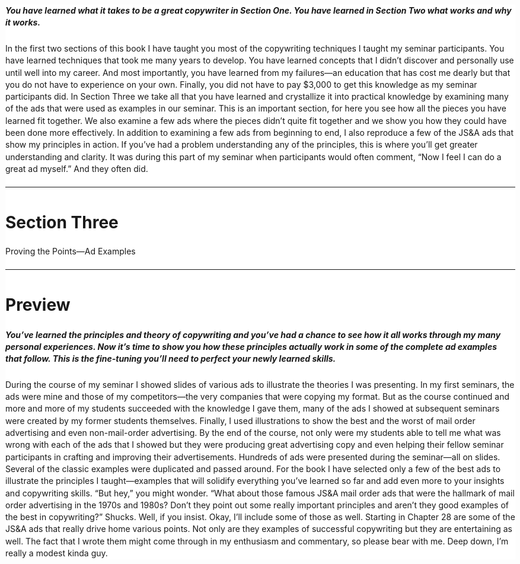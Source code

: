 ##### You have learned what it takes to be a great copywriter in Section One. You have learned in Section Two what works and why it works.
 In the first two sections of this book I have taught you most of the copywriting techniques I taught my seminar participants. You have learned techniques that took me many years to develop. You have learned concepts that I didn’t discover and personally use until well into my career. And most importantly, you have learned from my failures—an education that has cost me dearly but that you do not have to experience on your own. Finally, you did not have to pay $3,000 to get this knowledge as my seminar participants did.
 In Section Three we take all that you have learned and crystallize it into practical knowledge by examining many of the ads that were used as examples in our seminar. This is an important section, for here you see how all the pieces you have learned fit together. We also examine a few ads where the pieces didn’t quite fit together and we show you how they could have been done more effectively.
 In addition to examining a few ads from beginning to end, I also reproduce a few of the JS&A ads that show my principles in action.
 If you’ve had a problem understanding any of the principles, this is where you’ll get greater understanding and clarity. It was during this part of my seminar when participants would often comment, “Now I feel I can do a great ad myself.” And they often did.

####

-----

# Section Three

 Proving the Points—Ad Examples

####

-----

# Preview

##### You’ve learned the principles and theory of copywriting and you’ve had a chance to see how it all works through my many personal experiences. Now it’s time to show you how these principles actually work in some of the complete ad examples that follow. This is the fine-tuning you’ll need to perfect your newly learned skills.
 During the course of my seminar I showed slides of various ads to illustrate the theories I was presenting. In my first seminars, the ads were mine and those of my competitors—the very companies that were copying my format. But as the course continued and more and more of my students succeeded with the knowledge I gave them, many of the ads I showed at subsequent seminars were created by my former students themselves.
 Finally, I used illustrations to show the best and the worst of mail order advertising and even non-mail-order advertising. By the end of the course, not only were my students able to tell me what was wrong with each of the ads that I showed but they were producing great advertising copy and even helping their fellow seminar participants in crafting and improving their advertisements.
 Hundreds of ads were presented during the seminar—all on slides. Several of the classic examples were duplicated and passed around. For the book I have selected only a few of the best ads to illustrate the principles I taught—examples that will solidify everything you’ve learned so far and add even more to your insights and copywriting skills.
 “But hey,” you might wonder. “What about those famous JS&A mail order ads that were the hallmark of mail order advertising in the 1970s and 1980s? Don’t they point out some really important principles and aren’t they good examples of the best in copywriting?”
 Shucks. Well, if you insist. Okay, I’ll include some of those as well. Starting in Chapter 28 are some of the JS&A ads that really drive home various points. Not only are they examples of successful copywriting but they are entertaining as well. The fact that I wrote them might come through in my enthusiasm and commentary, so please bear with me. Deep down, I’m really a modest kinda guy.
